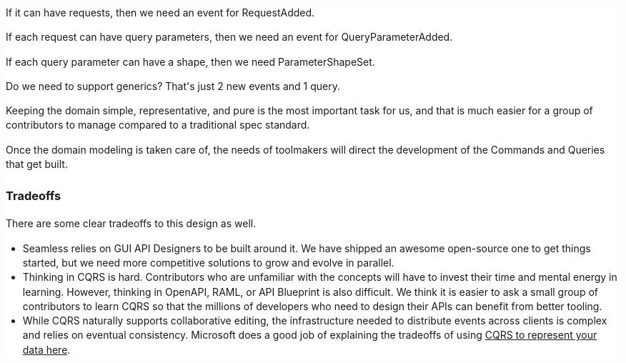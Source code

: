 If it can have requests, then we need an event for RequestAdded.

If each request can have query parameters, then we need an event for QueryParameterAdded. 

If each query parameter can have a shape, then we need ParameterShapeSet.

Do we need to support generics? That's just 2 new events and 1 query. 

Keeping the domain simple, representative, and pure is the most important task for us, and that is much easier for a group of contributors to manage compared to a traditional spec standard.

Once the domain modeling is taken care of, the needs of toolmakers will direct the development of the Commands and Queries that get built. 

### Tradeoffs

There are some clear tradeoffs to this design as well. 

- Seamless relies on GUI API Designers to be built around it. We have shipped an awesome open-source one to get things started, but we need more competitive solutions to grow and evolve in parallel.
- Thinking in CQRS is hard. Contributors who are unfamiliar with the concepts will have to invest their time and mental energy in learning. However, thinking in OpenAPI, RAML, or API Blueprint is also difficult. We think it is easier to ask a small group of contributors to learn CQRS so that the millions of developers who need to design their APIs can benefit from better tooling.
- While CQRS naturally supports collaborative editing, the infrastructure needed to distribute events across clients is complex and relies on eventual consistency. Microsoft does a good job of explaining the tradeoffs of using [CQRS to represent your data here](https://docs.microsoft.com/en-us/azure/architecture/patterns/cqrs).
